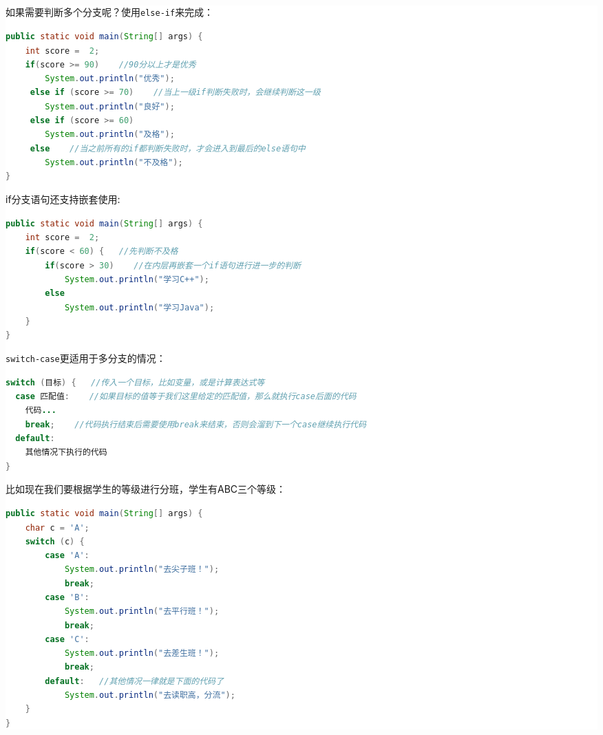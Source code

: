 如果需要判断多个分支呢？使用`else-if`来完成：

```java
public static void main(String[] args) {
    int score =  2;
    if(score >= 90)    //90分以上才是优秀
        System.out.println("优秀");
     else if (score >= 70)    //当上一级if判断失败时，会继续判断这一级
        System.out.println("良好");
     else if (score >= 60)
        System.out.println("及格");
     else    //当之前所有的if都判断失败时，才会进入到最后的else语句中
        System.out.println("不及格");
}
```

if分支语句还支持嵌套使用:

```java
public static void main(String[] args) {
    int score =  2;
    if(score < 60) {   //先判断不及格
        if(score > 30)    //在内层再嵌套一个if语句进行进一步的判断
            System.out.println("学习C++");
        else
            System.out.println("学习Java");
    }
}
```

`switch-case`更适用于多分支的情况：

```java
switch (目标) {   //传入一个目标，比如变量，或是计算表达式等
  case 匹配值:    //如果目标的值等于我们这里给定的匹配值，那么就执行case后面的代码
    代码...
    break;    //代码执行结束后需要使用break来结束，否则会溜到下一个case继续执行代码
  default:
    其他情况下执行的代码
}
```

比如现在我们要根据学生的等级进行分班，学生有ABC三个等级：

```java
public static void main(String[] args) {
    char c = 'A';
    switch (c) {
        case 'A':
            System.out.println("去尖子班！");
            break;
        case 'B':
            System.out.println("去平行班！");
            break;
        case 'C':
            System.out.println("去差生班！");
            break;
        default:   //其他情况一律就是下面的代码了
            System.out.println("去读职高，分流");
    }
}
```
